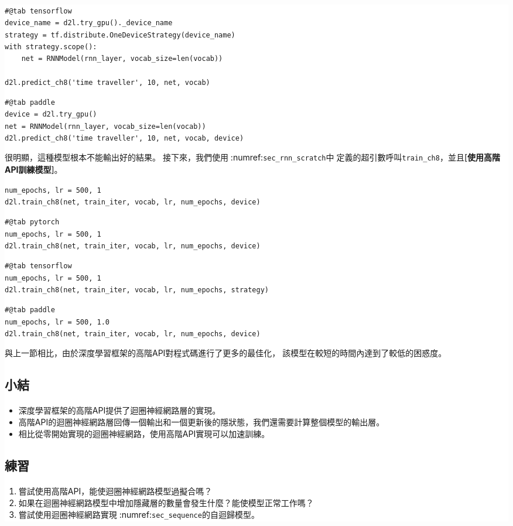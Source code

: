 ```{.python .input}
#@tab tensorflow
device_name = d2l.try_gpu()._device_name
strategy = tf.distribute.OneDeviceStrategy(device_name)
with strategy.scope():
    net = RNNModel(rnn_layer, vocab_size=len(vocab))

d2l.predict_ch8('time traveller', 10, net, vocab)
```

```{.python .input}
#@tab paddle
device = d2l.try_gpu()
net = RNNModel(rnn_layer, vocab_size=len(vocab))
d2l.predict_ch8('time traveller', 10, net, vocab, device)
```

很明顯，這種模型根本不能輸出好的結果。
接下來，我們使用 :numref:`sec_rnn_scratch`中
定義的超引數呼叫`train_ch8`，並且[**使用高階API訓練模型**]。

```{.python .input}
num_epochs, lr = 500, 1
d2l.train_ch8(net, train_iter, vocab, lr, num_epochs, device)
```

```{.python .input}
#@tab pytorch
num_epochs, lr = 500, 1
d2l.train_ch8(net, train_iter, vocab, lr, num_epochs, device)
```

```{.python .input}
#@tab tensorflow
num_epochs, lr = 500, 1
d2l.train_ch8(net, train_iter, vocab, lr, num_epochs, strategy)
```

```{.python .input}
#@tab paddle
num_epochs, lr = 500, 1.0
d2l.train_ch8(net, train_iter, vocab, lr, num_epochs, device)
```

與上一節相比，由於深度學習框架的高階API對程式碼進行了更多的最佳化，
該模型在較短的時間內達到了較低的困惑度。

## 小結

* 深度學習框架的高階API提供了迴圈神經網路層的實現。
* 高階API的迴圈神經網路層回傳一個輸出和一個更新後的隱狀態，我們還需要計算整個模型的輸出層。
* 相比從零開始實現的迴圈神經網路，使用高階API實現可以加速訓練。

## 練習

1. 嘗試使用高階API，能使迴圈神經網路模型過擬合嗎？
1. 如果在迴圈神經網路模型中增加隱藏層的數量會發生什麼？能使模型正常工作嗎？
1. 嘗試使用迴圈神經網路實現 :numref:`sec_sequence`的自迴歸模型。
